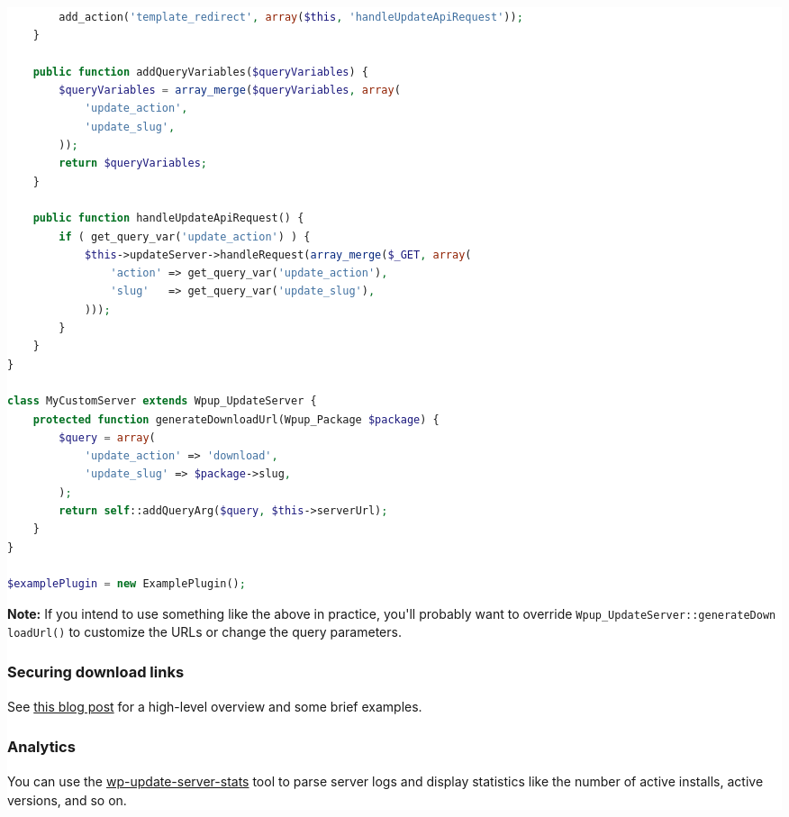 ~~~~~~~~~~~~~~~~~~~~~~~~~~~~~~~~~~~~~~~~~~~~~~~~~~~~~~~~~~~~~~~~~~~~~~~~~~~~ php
        add_action('template_redirect', array($this, 'handleUpdateApiRequest'));
    }
    
    public function addQueryVariables($queryVariables) {
        $queryVariables = array_merge($queryVariables, array(
            'update_action',
            'update_slug',
        ));
        return $queryVariables;
    }
    
    public function handleUpdateApiRequest() {
        if ( get_query_var('update_action') ) {
            $this->updateServer->handleRequest(array_merge($_GET, array(
                'action' => get_query_var('update_action'),
                'slug'   => get_query_var('update_slug'),
            )));
        }
    }
}

class MyCustomServer extends Wpup_UpdateServer {
    protected function generateDownloadUrl(Wpup_Package $package) {
        $query = array(
            'update_action' => 'download',
            'update_slug' => $package->slug,
        );
        return self::addQueryArg($query, $this->serverUrl);
    }
}

$examplePlugin = new ExamplePlugin();
~~~~~~~~~~~~~~~~~~~~~~~~~~~~~~~~~~~~~~~~~~~~~~~~~~~~~~~~~~~~~~~~~~~~~~~~~~~~~~~~

**Note:** If you intend to use something like the above in practice, you'll
probably want to override `Wpup_UpdateServer::generateDownloadUrl()` to
customize the URLs or change the query parameters.

### Securing download links

See [this blog
post](http://w-shadow.com/blog/2013/03/19/plugin-updates-securing-download-links/)
for a high-level overview and some brief examples.

### Analytics

You can use the
[wp-update-server-stats](https://github.com/YahnisElsts/wp-update-server-stats)
tool to parse server logs and display statistics like the number of active
installs, active versions, and so on.
